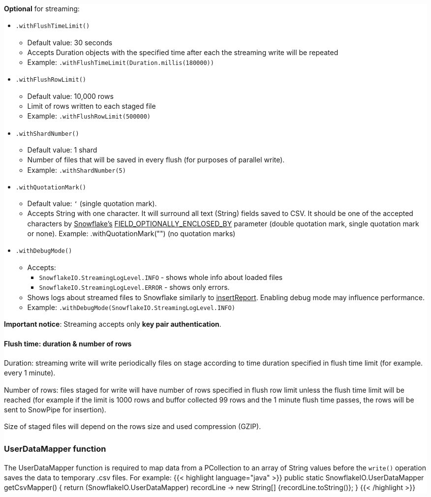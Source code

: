 **Optional** for streaming:

- `.withFlushTimeLimit()`

  - Default value: 30 seconds
  - Accepts Duration objects with the specified time after each the streaming write will be repeated
  - Example: `.withFlushTimeLimit(Duration.millis(180000))`

- `.withFlushRowLimit()`

  - Default value: 10,000 rows
  - Limit of rows written to each staged file
  - Example: `.withFlushRowLimit(500000)`

- `.withShardNumber()`

  - Default value: 1 shard
  - Number of files that will be saved in every flush (for purposes of parallel write).
  - Example: `.withShardNumber(5)`

- `.withQuotationMark()`

  - Default value: `‘` (single quotation mark).
  - Accepts String with one character. It will surround all text (String) fields saved to CSV. It should be one of the accepted characters by [Snowflake’s](https://docs.snowflake.com/en/sql-reference/sql/create-file-format.html) [FIELD_OPTIONALLY_ENCLOSED_BY](https://docs.snowflake.com/en/sql-reference/sql/create-file-format.html) parameter (double quotation mark, single quotation mark or none). Example: .withQuotationMark("") (no quotation marks)

- `.withDebugMode()`
  - Accepts:
    - `SnowflakeIO.StreamingLogLevel.INFO` - shows whole info about loaded files
    - `SnowflakeIO.StreamingLogLevel.ERROR` - shows only errors.
  - Shows logs about streamed files to Snowflake similarly to [insertReport](https://docs.snowflake.com/en/user-guide/data-load-snowpipe-rest-apis.html#endpoint-insertreport). Enabling debug mode may influence performance.
  - Example: `.withDebugMode(SnowflakeIO.StreamingLogLevel.INFO)`

**Important notice**: Streaming accepts only **key pair authentication**.

#### Flush time: duration & number of rows

Duration: streaming write will write periodically files on stage according to time duration specified in flush time limit (for example. every 1 minute).

Number of rows: files staged for write will have number of rows specified in flush row limit unless the flush time limit will be reached (for example if the limit is 1000 rows and buffor collected 99 rows and the 1 minute flush time passes, the rows will be sent to SnowPipe for insertion).

Size of staged files will depend on the rows size and used compression (GZIP).

### UserDataMapper function

The UserDataMapper function is required to map data from a PCollection to an array of String values before the `write()` operation saves the data to temporary .csv files. For example:
{{< highlight language="java" >}}
public static SnowflakeIO.UserDataMapper<Long> getCsvMapper() {
return (SnowflakeIO.UserDataMapper<Long>) recordLine -> new String[] {recordLine.toString()};
}
{{< /highlight >}}
